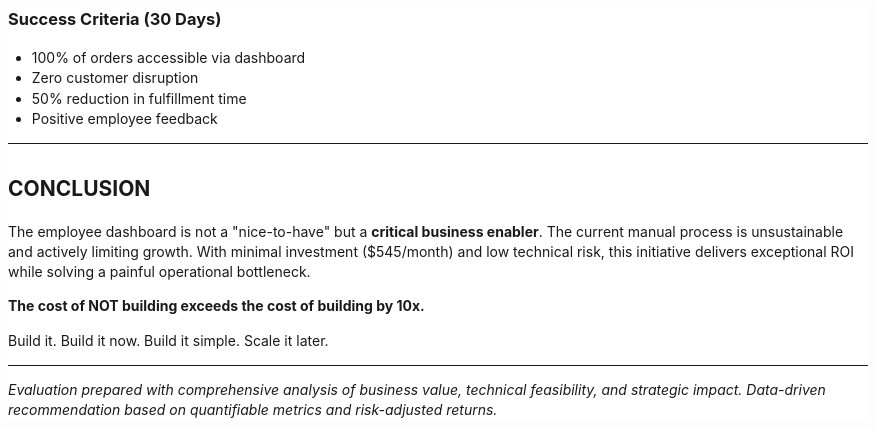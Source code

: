 ### Success Criteria (30 Days)
- 100% of orders accessible via dashboard
- Zero customer disruption
- 50% reduction in fulfillment time
- Positive employee feedback

---

## CONCLUSION

The employee dashboard is not a "nice-to-have" but a **critical business enabler**. The current manual process is unsustainable and actively limiting growth. With minimal investment ($545/month) and low technical risk, this initiative delivers exceptional ROI while solving a painful operational bottleneck.

**The cost of NOT building exceeds the cost of building by 10x.**

Build it. Build it now. Build it simple. Scale it later.

---

*Evaluation prepared with comprehensive analysis of business value, technical feasibility, and strategic impact. Data-driven recommendation based on quantifiable metrics and risk-adjusted returns.*